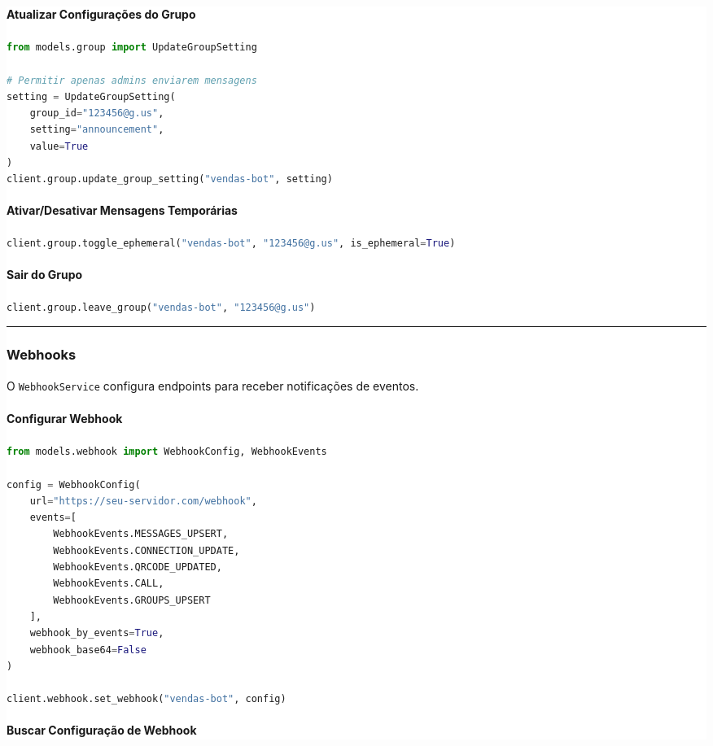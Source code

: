 #### Atualizar Configurações do Grupo

```python
from models.group import UpdateGroupSetting

# Permitir apenas admins enviarem mensagens
setting = UpdateGroupSetting(
    group_id="123456@g.us",
    setting="announcement",
    value=True
)
client.group.update_group_setting("vendas-bot", setting)
```

#### Ativar/Desativar Mensagens Temporárias

```python
client.group.toggle_ephemeral("vendas-bot", "123456@g.us", is_ephemeral=True)
```

#### Sair do Grupo

```python
client.group.leave_group("vendas-bot", "123456@g.us")
```

---

<a id="webhooks"></a>
### Webhooks

O `WebhookService` configura endpoints para receber notificações de eventos.

#### Configurar Webhook

```python
from models.webhook import WebhookConfig, WebhookEvents

config = WebhookConfig(
    url="https://seu-servidor.com/webhook",
    events=[
        WebhookEvents.MESSAGES_UPSERT,
        WebhookEvents.CONNECTION_UPDATE,
        WebhookEvents.QRCODE_UPDATED,
        WebhookEvents.CALL,
        WebhookEvents.GROUPS_UPSERT
    ],
    webhook_by_events=True,
    webhook_base64=False
)

client.webhook.set_webhook("vendas-bot", config)
```

#### Buscar Configuração de Webhook
